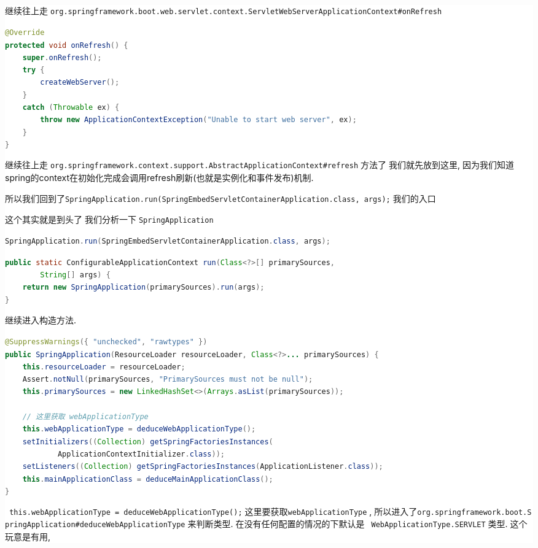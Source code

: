 继续往上走 `org.springframework.boot.web.servlet.context.ServletWebServerApplicationContext#onRefresh`

```java
@Override
protected void onRefresh() {
    super.onRefresh();
    try {
        createWebServer();
    }
    catch (Throwable ex) {
        throw new ApplicationContextException("Unable to start web server", ex);
    }
}
```

继续往上走 `org.springframework.context.support.AbstractApplicationContext#refresh` 方法了 我们就先放到这里, 因为我们知道 spring的context在初始化完成会调用refresh刷新(也就是实例化和事件发布)机制. 



所以我们回到了`SpringApplication.run(SpringEmbedServletContainerApplication.class, args);` 我们的入口

这个其实就是到头了 我们分析一下 `SpringApplication`

```java
SpringApplication.run(SpringEmbedServletContainerApplication.class, args);
```



```java
public static ConfigurableApplicationContext run(Class<?>[] primarySources,
        String[] args) {
    return new SpringApplication(primarySources).run(args);
}
```

继续进入构造方法. 

```java
@SuppressWarnings({ "unchecked", "rawtypes" })
public SpringApplication(ResourceLoader resourceLoader, Class<?>... primarySources) {
    this.resourceLoader = resourceLoader;
    Assert.notNull(primarySources, "PrimarySources must not be null");
    this.primarySources = new LinkedHashSet<>(Arrays.asList(primarySources));
    
    // 这里获取 webApplicationType
    this.webApplicationType = deduceWebApplicationType();
    setInitializers((Collection) getSpringFactoriesInstances(
            ApplicationContextInitializer.class));
    setListeners((Collection) getSpringFactoriesInstances(ApplicationListener.class));
    this.mainApplicationClass = deduceMainApplicationClass();
}

```

` this.webApplicationType = deduceWebApplicationType();`  这里要获取`webApplicationType` , 所以进入了`org.springframework.boot.SpringApplication#deduceWebApplicationType` 来判断类型. 在没有任何配置的情况的下默认是 ` WebApplicationType.SERVLET` 类型. 这个玩意是有用, 
